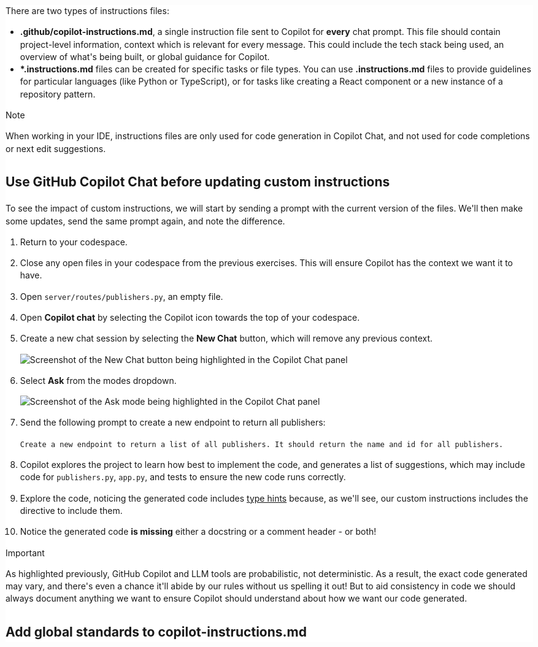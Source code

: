 There are two types of instructions files:

- **.github/copilot-instructions.md**, a single instruction file sent to Copilot for **every** chat prompt. This file should contain project-level information, context which is relevant for every message. This could include the tech stack being used, an overview of what's being built, or global guidance for Copilot.
- **\*.instructions.md** files can be created for specific tasks or file types. You can use **.instructions.md** files to provide guidelines for particular languages (like Python or TypeScript), or for tasks like creating a React component or a new instance of a repository pattern.

> [!NOTE]
> When working in your IDE, instructions files are only used for code generation in Copilot Chat, and not used for code completions or next edit suggestions.

## Use GitHub Copilot Chat before updating custom instructions

To see the impact of custom instructions, we will start by sending a prompt with the current version of the files. We'll then make some updates, send the same prompt again, and note the difference.

1. Return to your codespace.
2. Close any open files in your codespace from the previous exercises. This will ensure Copilot has the context we want it to have.
3. Open `server/routes/publishers.py`, an empty file.
4. Open **Copilot chat** by selecting the Copilot icon towards the top of your codespace.
5. Create a new chat session by selecting the **New Chat** button, which will remove any previous context.

   ![Screenshot of the New Chat button being highlighted in the Copilot Chat panel](images/copilot-new-chat.png)

6. Select **Ask** from the modes dropdown.

   ![Screenshot of the Ask mode being highlighted in the Copilot Chat panel](images/copilot-chat-ask.png)

7. Send the following prompt to create a new endpoint to return all publishers:

   ```plaintext
   Create a new endpoint to return a list of all publishers. It should return the name and id for all publishers.
   ```

8. Copilot explores the project to learn how best to implement the code, and generates a list of suggestions, which may include code for `publishers.py`, `app.py`, and tests to ensure the new code runs correctly.
9. Explore the code, noticing the generated code includes [type hints][python-type-hints] because, as we'll see, our custom instructions includes the directive to include them.
10. Notice the generated code **is missing** either a docstring or a comment header - or both!

> [!IMPORTANT]
> As highlighted previously, GitHub Copilot and LLM tools are probabilistic, not deterministic. As a result, the exact code generated may vary, and there's even a chance it'll abide by our rules without us spelling it out! But to aid consistency in code we should always document anything we want to ensure Copilot should understand about how we want our code generated.

## Add global standards to copilot-instructions.md


[previous-lesson]: ./2-mcp.md
[next-lesson]: ./4-copilot-agent-mode-vscode.md
[instruction-files]: https://code.visualstudio.com/docs/copilot/copilot-customization
[python-type-hints]: https://docs.python.org/3/library/typing.html
[games-endpoints]: ../server/routes/games.py
[games-tests]: ../server/tests/test_routes/test_games.py
[instructions-best-practices]: https://docs.github.com/en/enterprise-cloud@latest/copilot/using-github-copilot/coding-agent/best-practices-for-using-copilot-to-work-on-tasks#adding-custom-instructions-to-your-repository
[personal-instructions]: https://docs.github.com/en/copilot/customizing-copilot/adding-personal-custom-instructions-for-github-copilot
